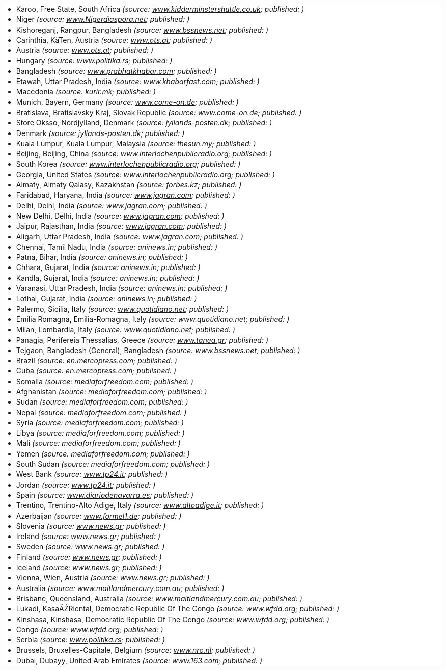 - Karoo, Free State, South Africa  _(source: www.kidderminstershuttle.co.uk; published: )_
- Niger  _(source: www.Nigerdiaspora.net; published: )_
- Kishoreganj, Rangpur, Bangladesh  _(source: www.bssnews.net; published: )_
- Carinthia, KäTen, Austria  _(source: www.ots.at; published: )_
- Austria  _(source: www.ots.at; published: )_
- Hungary  _(source: www.politika.rs; published: )_
- Bangladesh  _(source: www.prabhatkhabar.com; published: )_
- Etawah, Uttar Pradesh, India  _(source: www.khabarfast.com; published: )_
- Macedonia  _(source: kurir.mk; published: )_
- Munich, Bayern, Germany  _(source: www.come-on.de; published: )_
- Bratislava, Bratislavsky Kraj, Slovak Republic  _(source: www.come-on.de; published: )_
- Store Oksso, Nordjylland, Denmark  _(source: jyllands-posten.dk; published: )_
- Denmark  _(source: jyllands-posten.dk; published: )_
- Kuala Lumpur, Kuala Lumpur, Malaysia  _(source: thesun.my; published: )_
- Beijing, Beijing, China  _(source: www.interlochenpublicradio.org; published: )_
- South Korea  _(source: www.interlochenpublicradio.org; published: )_
- Georgia, United States  _(source: www.interlochenpublicradio.org; published: )_
- Almaty, Almaty Qalasy, Kazakhstan  _(source: forbes.kz; published: )_
- Faridabad, Haryana, India  _(source: www.jagran.com; published: )_
- Delhi, Delhi, India  _(source: www.jagran.com; published: )_
- New Delhi, Delhi, India  _(source: www.jagran.com; published: )_
- Jaipur, Rajasthan, India  _(source: www.jagran.com; published: )_
- Aligarh, Uttar Pradesh, India  _(source: www.jagran.com; published: )_
- Chennai, Tamil Nadu, India  _(source: aninews.in; published: )_
- Patna, Bihar, India  _(source: aninews.in; published: )_
- Chhara, Gujarat, India  _(source: aninews.in; published: )_
- Kandla, Gujarat, India  _(source: aninews.in; published: )_
- Varanasi, Uttar Pradesh, India  _(source: aninews.in; published: )_
- Lothal, Gujarat, India  _(source: aninews.in; published: )_
- Palermo, Sicilia, Italy  _(source: www.quotidiano.net; published: )_
- Emilia Romagna, Emilia-Romagna, Italy  _(source: www.quotidiano.net; published: )_
- Milan, Lombardia, Italy  _(source: www.quotidiano.net; published: )_
- Panagia, Perifereia Thessalias, Greece  _(source: www.tanea.gr; published: )_
- Tejgaon, Bangladesh (General), Bangladesh  _(source: www.bssnews.net; published: )_
- Brazil  _(source: en.mercopress.com; published: )_
- Cuba  _(source: en.mercopress.com; published: )_
- Somalia  _(source: mediaforfreedom.com; published: )_
- Afghanistan  _(source: mediaforfreedom.com; published: )_
- Sudan  _(source: mediaforfreedom.com; published: )_
- Nepal  _(source: mediaforfreedom.com; published: )_
- Syria  _(source: mediaforfreedom.com; published: )_
- Libya  _(source: mediaforfreedom.com; published: )_
- Mali  _(source: mediaforfreedom.com; published: )_
- Yemen  _(source: mediaforfreedom.com; published: )_
- South Sudan  _(source: mediaforfreedom.com; published: )_
- West Bank  _(source: www.tp24.it; published: )_
- Jordan  _(source: www.tp24.it; published: )_
- Spain  _(source: www.diariodenavarra.es; published: )_
- Trentino, Trentino-Alto Adige, Italy  _(source: www.altoadige.it; published: )_
- Azerbaijan  _(source: www.formel1.de; published: )_
- Slovenia  _(source: www.news.gr; published: )_
- Ireland  _(source: www.news.gr; published: )_
- Sweden  _(source: www.news.gr; published: )_
- Finland  _(source: www.news.gr; published: )_
- Iceland  _(source: www.news.gr; published: )_
- Vienna, Wien, Austria  _(source: www.news.gr; published: )_
- Australia  _(source: www.maitlandmercury.com.au; published: )_
- Brisbane, Queensland, Australia  _(source: www.maitlandmercury.com.au; published: )_
- Lukadi, KasaĂŻRiental, Democratic Republic Of The Congo  _(source: www.wfdd.org; published: )_
- Kinshasa, Kinshasa, Democratic Republic Of The Congo  _(source: www.wfdd.org; published: )_
- Congo  _(source: www.wfdd.org; published: )_
- Serbia  _(source: www.politika.rs; published: )_
- Brussels, Bruxelles-Capitale, Belgium  _(source: www.nrc.nl; published: )_
- Dubai, Dubayy, United Arab Emirates  _(source: www.163.com; published: )_